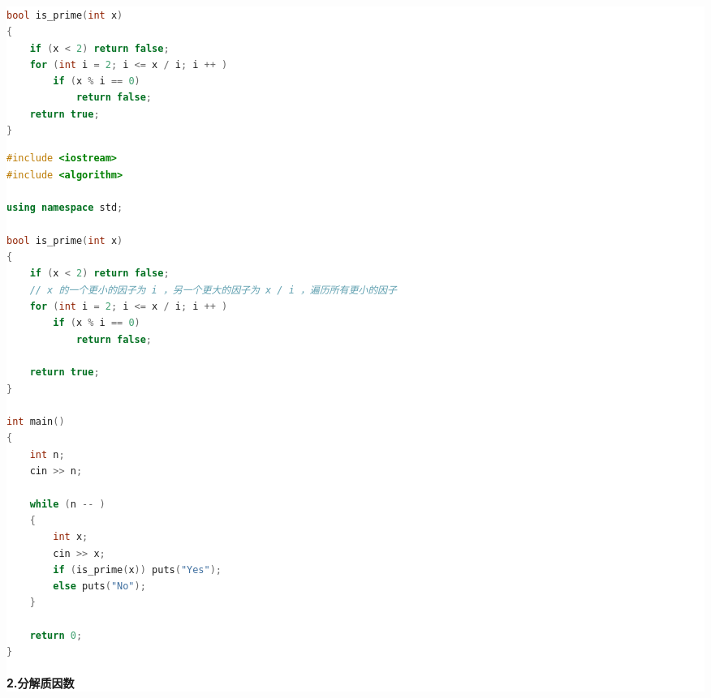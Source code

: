 ```c++
bool is_prime(int x)
{
    if (x < 2) return false;
    for (int i = 2; i <= x / i; i ++ )
        if (x % i == 0)
            return false;
    return true;
}
```



```c++
#include <iostream>
#include <algorithm>

using namespace std;

bool is_prime(int x)
{
    if (x < 2) return false;
    // x 的一个更小的因子为 i ，另一个更大的因子为 x / i ，遍历所有更小的因子
    for (int i = 2; i <= x / i; i ++ )
        if (x % i == 0)
            return false;
            
    return true;
}

int main()
{
    int n;
    cin >> n;

    while (n -- )
    {
        int x;
        cin >> x;
        if (is_prime(x)) puts("Yes");
        else puts("No");
    }

    return 0;
}
```

#### 2.分解质因数
